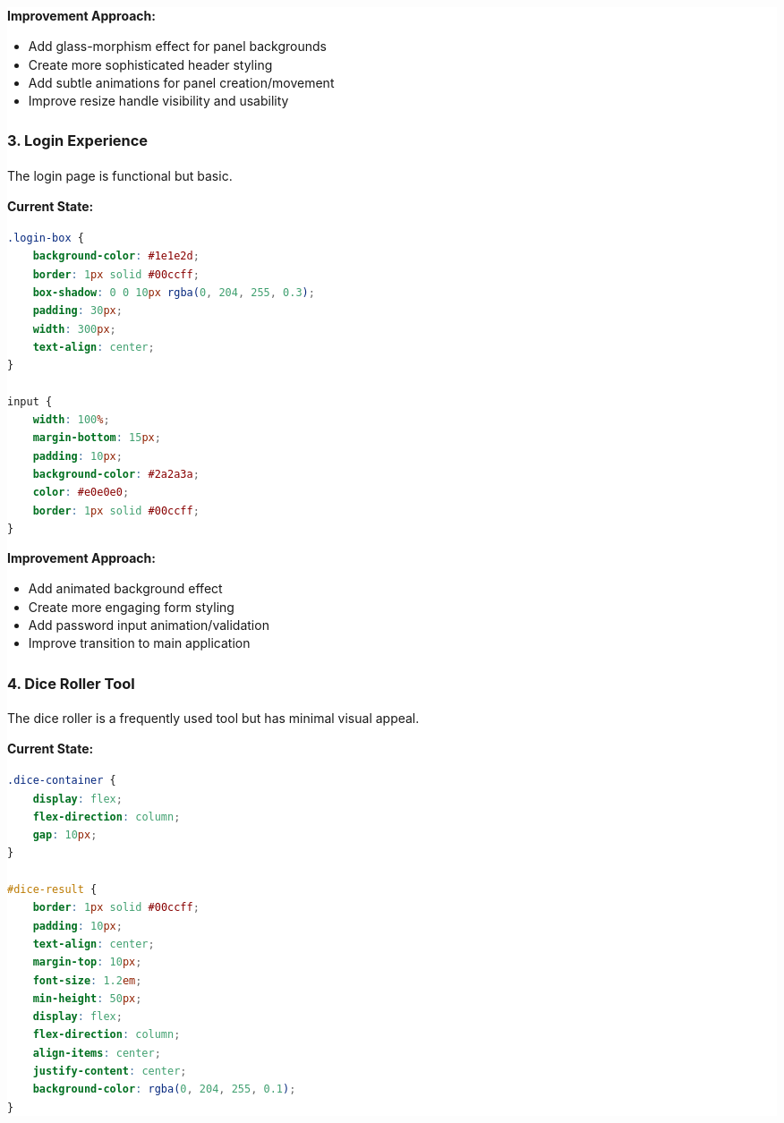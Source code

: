 **Improvement Approach:**
- Add glass-morphism effect for panel backgrounds
- Create more sophisticated header styling
- Add subtle animations for panel creation/movement
- Improve resize handle visibility and usability

### 3. Login Experience

The login page is functional but basic.

**Current State:**
```css
.login-box {
    background-color: #1e1e2d;
    border: 1px solid #00ccff;
    box-shadow: 0 0 10px rgba(0, 204, 255, 0.3);
    padding: 30px;
    width: 300px;
    text-align: center;
}

input {
    width: 100%;
    margin-bottom: 15px;
    padding: 10px;
    background-color: #2a2a3a;
    color: #e0e0e0;
    border: 1px solid #00ccff;
}
```

**Improvement Approach:**
- Add animated background effect
- Create more engaging form styling
- Add password input animation/validation
- Improve transition to main application

### 4. Dice Roller Tool

The dice roller is a frequently used tool but has minimal visual appeal.

**Current State:**
```css
.dice-container {
    display: flex;
    flex-direction: column;
    gap: 10px;
}

#dice-result {
    border: 1px solid #00ccff;
    padding: 10px;
    text-align: center;
    margin-top: 10px;
    font-size: 1.2em;
    min-height: 50px;
    display: flex;
    flex-direction: column;
    align-items: center;
    justify-content: center;
    background-color: rgba(0, 204, 255, 0.1);
}
```
